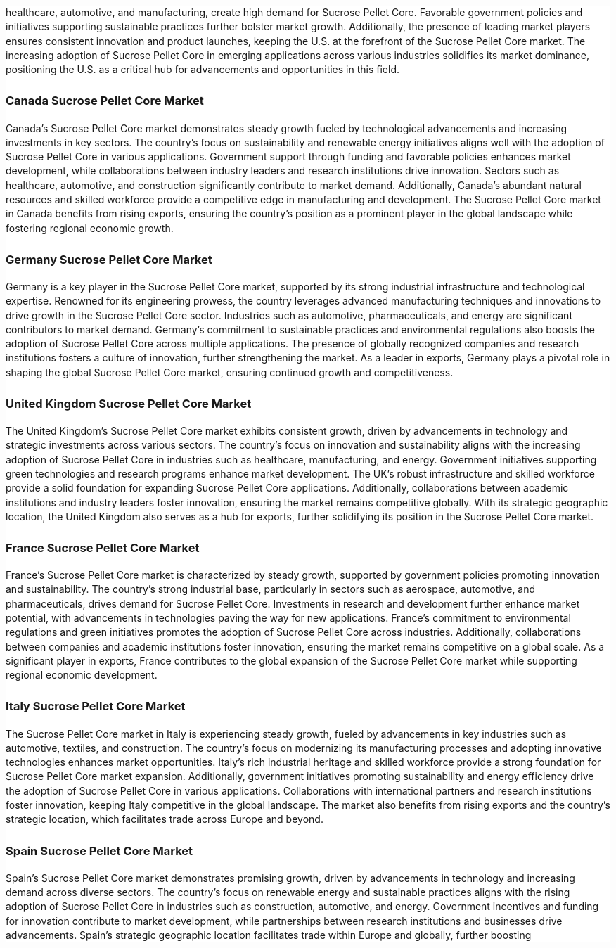 healthcare, automotive, and manufacturing, create high demand for Sucrose Pellet Core. Favorable government policies and initiatives supporting sustainable practices further bolster market growth. Additionally, the presence of leading market players ensures consistent innovation and product launches, keeping the U.S. at the forefront of the Sucrose Pellet Core market. The increasing adoption of Sucrose Pellet Core in emerging applications across various industries solidifies its market dominance, positioning the U.S. as a critical hub for advancements and opportunities in this field.</p><h3>Canada Sucrose Pellet Core Market</h3><p>Canada&rsquo;s Sucrose Pellet Core market demonstrates steady growth fueled by technological advancements and increasing investments in key sectors. The country&rsquo;s focus on sustainability and renewable energy initiatives aligns well with the adoption of Sucrose Pellet Core in various applications. Government support through funding and favorable policies enhances market development, while collaborations between industry leaders and research institutions drive innovation. Sectors such as healthcare, automotive, and construction significantly contribute to market demand. Additionally, Canada&rsquo;s abundant natural resources and skilled workforce provide a competitive edge in manufacturing and development. The Sucrose Pellet Core market in Canada benefits from rising exports, ensuring the country&rsquo;s position as a prominent player in the global landscape while fostering regional economic growth.</p><h3>Germany Sucrose Pellet Core Market</h3><p>Germany is a key player in the Sucrose Pellet Core market, supported by its strong industrial infrastructure and technological expertise. Renowned for its engineering prowess, the country leverages advanced manufacturing techniques and innovations to drive growth in the Sucrose Pellet Core sector. Industries such as automotive, pharmaceuticals, and energy are significant contributors to market demand. Germany&rsquo;s commitment to sustainable practices and environmental regulations also boosts the adoption of Sucrose Pellet Core across multiple applications. The presence of globally recognized companies and research institutions fosters a culture of innovation, further strengthening the market. As a leader in exports, Germany plays a pivotal role in shaping the global Sucrose Pellet Core market, ensuring continued growth and competitiveness.</p><h3>United Kingdom Sucrose Pellet Core Market</h3><p>The United Kingdom&rsquo;s Sucrose Pellet Core market exhibits consistent growth, driven by advancements in technology and strategic investments across various sectors. The country&rsquo;s focus on innovation and sustainability aligns with the increasing adoption of Sucrose Pellet Core in industries such as healthcare, manufacturing, and energy. Government initiatives supporting green technologies and research programs enhance market development. The UK&rsquo;s robust infrastructure and skilled workforce provide a solid foundation for expanding Sucrose Pellet Core applications. Additionally, collaborations between academic institutions and industry leaders foster innovation, ensuring the market remains competitive globally. With its strategic geographic location, the United Kingdom also serves as a hub for exports, further solidifying its position in the Sucrose Pellet Core market.</p><h3>France Sucrose Pellet Core Market</h3><p>France&rsquo;s Sucrose Pellet Core market is characterized by steady growth, supported by government policies promoting innovation and sustainability. The country&rsquo;s strong industrial base, particularly in sectors such as aerospace, automotive, and pharmaceuticals, drives demand for Sucrose Pellet Core. Investments in research and development further enhance market potential, with advancements in technologies paving the way for new applications. France&rsquo;s commitment to environmental regulations and green initiatives promotes the adoption of Sucrose Pellet Core across industries. Additionally, collaborations between companies and academic institutions foster innovation, ensuring the market remains competitive on a global scale. As a significant player in exports, France contributes to the global expansion of the Sucrose Pellet Core market while supporting regional economic development.</p><h3>Italy Sucrose Pellet Core Market</h3><p>The Sucrose Pellet Core market in Italy is experiencing steady growth, fueled by advancements in key industries such as automotive, textiles, and construction. The country&rsquo;s focus on modernizing its manufacturing processes and adopting innovative technologies enhances market opportunities. Italy&rsquo;s rich industrial heritage and skilled workforce provide a strong foundation for Sucrose Pellet Core market expansion. Additionally, government initiatives promoting sustainability and energy efficiency drive the adoption of Sucrose Pellet Core in various applications. Collaborations with international partners and research institutions foster innovation, keeping Italy competitive in the global landscape. The market also benefits from rising exports and the country&rsquo;s strategic location, which facilitates trade across Europe and beyond.</p><h3>Spain Sucrose Pellet Core Market</h3><p>Spain&rsquo;s Sucrose Pellet Core market demonstrates promising growth, driven by advancements in technology and increasing demand across diverse sectors. The country&rsquo;s focus on renewable energy and sustainable practices aligns with the rising adoption of Sucrose Pellet Core in industries such as construction, automotive, and energy. Government incentives and funding for innovation contribute to market development, while partnerships between research institutions and businesses drive advancements. Spain&rsquo;s strategic geographic location facilitates trade within Europe and globally, further boosting